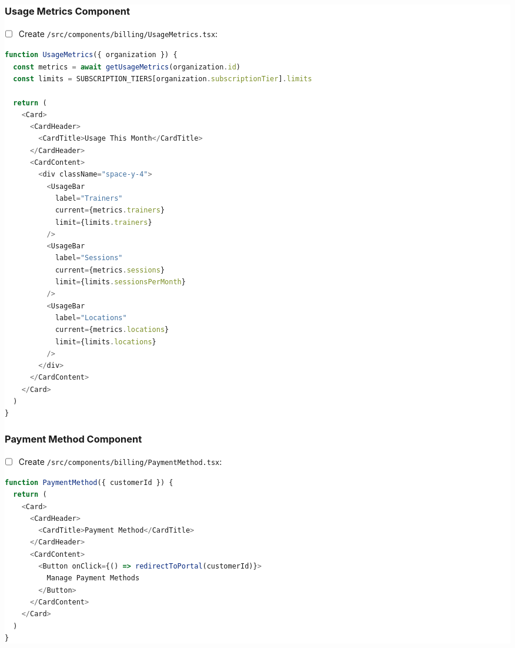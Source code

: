 ### Usage Metrics Component
- [ ] Create `/src/components/billing/UsageMetrics.tsx`:
```typescript
function UsageMetrics({ organization }) {
  const metrics = await getUsageMetrics(organization.id)
  const limits = SUBSCRIPTION_TIERS[organization.subscriptionTier].limits
  
  return (
    <Card>
      <CardHeader>
        <CardTitle>Usage This Month</CardTitle>
      </CardHeader>
      <CardContent>
        <div className="space-y-4">
          <UsageBar
            label="Trainers"
            current={metrics.trainers}
            limit={limits.trainers}
          />
          <UsageBar
            label="Sessions"
            current={metrics.sessions}
            limit={limits.sessionsPerMonth}
          />
          <UsageBar
            label="Locations"
            current={metrics.locations}
            limit={limits.locations}
          />
        </div>
      </CardContent>
    </Card>
  )
}
```

### Payment Method Component
- [ ] Create `/src/components/billing/PaymentMethod.tsx`:
```typescript
function PaymentMethod({ customerId }) {
  return (
    <Card>
      <CardHeader>
        <CardTitle>Payment Method</CardTitle>
      </CardHeader>
      <CardContent>
        <Button onClick={() => redirectToPortal(customerId)}>
          Manage Payment Methods
        </Button>
      </CardContent>
    </Card>
  )
}
```
